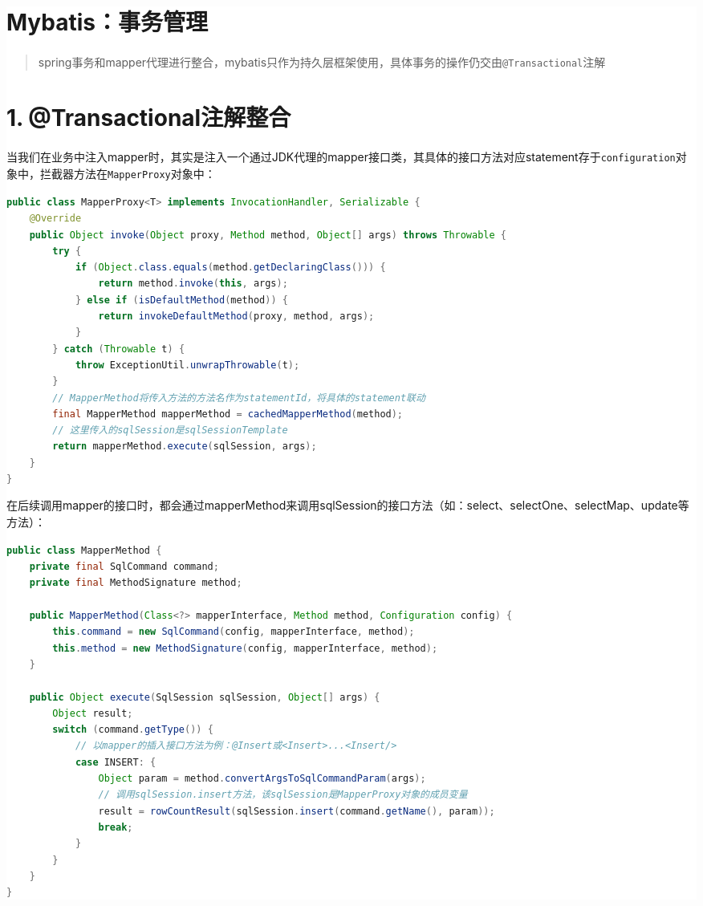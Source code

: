 # Mybatis：事务管理

> spring事务和mapper代理进行整合，mybatis只作为持久层框架使用，具体事务的操作仍交由`@Transactional`注解

# **1. @Transactional注解整合**

当我们在业务中注入mapper时，其实是注入一个通过JDK代理的mapper接口类，其具体的接口方法对应statement存于`configuration`对象中，拦截器方法在`MapperProxy`对象中：

```java
public class MapperProxy<T> implements InvocationHandler, Serializable {
    @Override
    public Object invoke(Object proxy, Method method, Object[] args) throws Throwable {
        try {
            if (Object.class.equals(method.getDeclaringClass())) {
                return method.invoke(this, args);
            } else if (isDefaultMethod(method)) {
                return invokeDefaultMethod(proxy, method, args);
            }
        } catch (Throwable t) {
            throw ExceptionUtil.unwrapThrowable(t);
        }
        // MapperMethod将传入方法的方法名作为statementId，将具体的statement联动
        final MapperMethod mapperMethod = cachedMapperMethod(method);
        // 这里传入的sqlSession是sqlSessionTemplate
        return mapperMethod.execute(sqlSession, args);
    }
}
```

在后续调用mapper的接口时，都会通过mapperMethod来调用sqlSession的接口方法（如：select、selectOne、selectMap、update等方法）：

```java
public class MapperMethod {
    private final SqlCommand command;
    private final MethodSignature method;

    public MapperMethod(Class<?> mapperInterface, Method method, Configuration config) {
        this.command = new SqlCommand(config, mapperInterface, method);
        this.method = new MethodSignature(config, mapperInterface, method);
    }

    public Object execute(SqlSession sqlSession, Object[] args) {
        Object result;
        switch (command.getType()) {
            // 以mapper的插入接口方法为例：@Insert或<Insert>...<Insert/>
            case INSERT: {
                Object param = method.convertArgsToSqlCommandParam(args);
                // 调用sqlSession.insert方法，该sqlSession是MapperProxy对象的成员变量
                result = rowCountResult(sqlSession.insert(command.getName(), param));
                break;
            }
        }
    }
}
```
